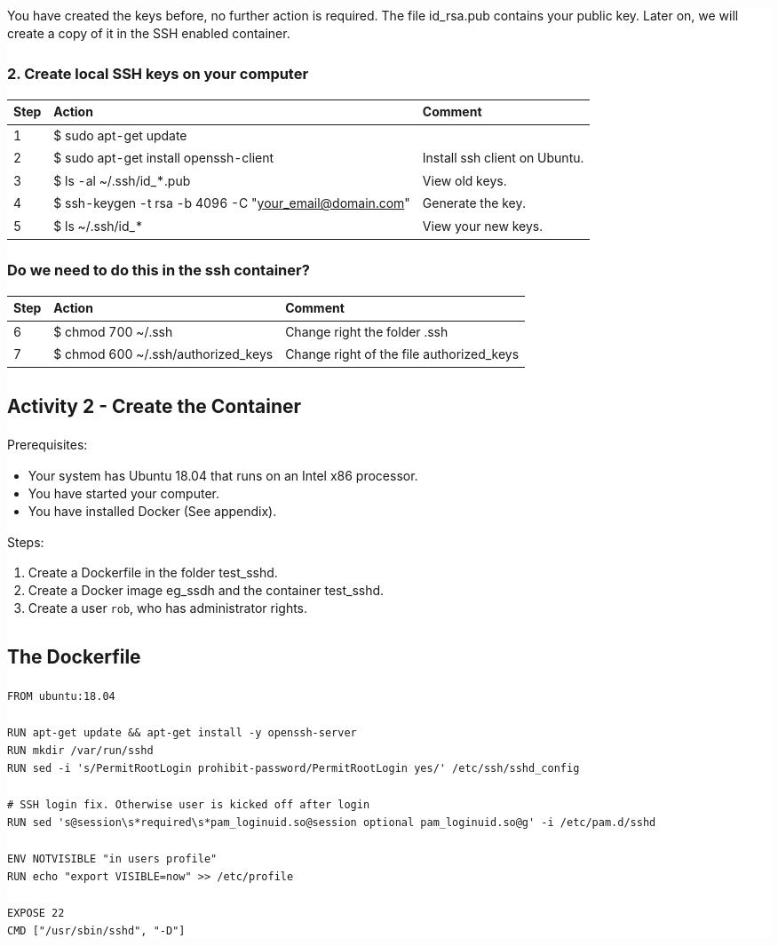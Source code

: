 You have created the keys before, no further action is required. The file id_rsa.pub contains your public key. Later on, we will create a copy of it in the SSH enabled container.

### 2. Create local SSH keys on your computer

| Step | Action | Comment
| :--- | :--- | :--- |
| 1 | $ sudo apt-get update |  |
| 2 | $ sudo apt-get install openssh-client | Install ssh client on Ubuntu. |
| 3 | $ ls -al ~/.ssh/id_*.pub | View old keys. |
| 4 | $ ssh-keygen -t rsa -b 4096 -C "your_email@domain.com" | Generate the key. |
| 5 | $ ls ~/.ssh/id_* | View your new keys. |

### Do we need to do this in the ssh container?

| Step | Action | Comment
| :--- | :--- | :--- |
| 6 | $ chmod 700 ~/.ssh | Change right the folder .ssh |
| 7 | $ chmod 600 ~/.ssh/authorized_keys | Change right of the file authorized_keys |

## Activity 2 \- Create the Container

Prerequisites:
- Your system has Ubuntu 18.04 that runs on an Intel x86 processor.
- You have started your computer.
- You have installed Docker (See appendix).

Steps:
1. Create a Dockerfile in the folder test_sshd.
2. Create a Docker image eg\_ssdh and the container test\_sshd.
3. Create a user `rob`, who has administrator rights.

## The Dockerfile
```
FROM ubuntu:18.04

RUN apt-get update && apt-get install -y openssh-server
RUN mkdir /var/run/sshd
RUN sed -i 's/PermitRootLogin prohibit-password/PermitRootLogin yes/' /etc/ssh/sshd_config

# SSH login fix. Otherwise user is kicked off after login
RUN sed 's@session\s*required\s*pam_loginuid.so@session optional pam_loginuid.so@g' -i /etc/pam.d/sshd

ENV NOTVISIBLE "in users profile"
RUN echo "export VISIBLE=now" >> /etc/profile

EXPOSE 22
CMD ["/usr/sbin/sshd", "-D"]
```
